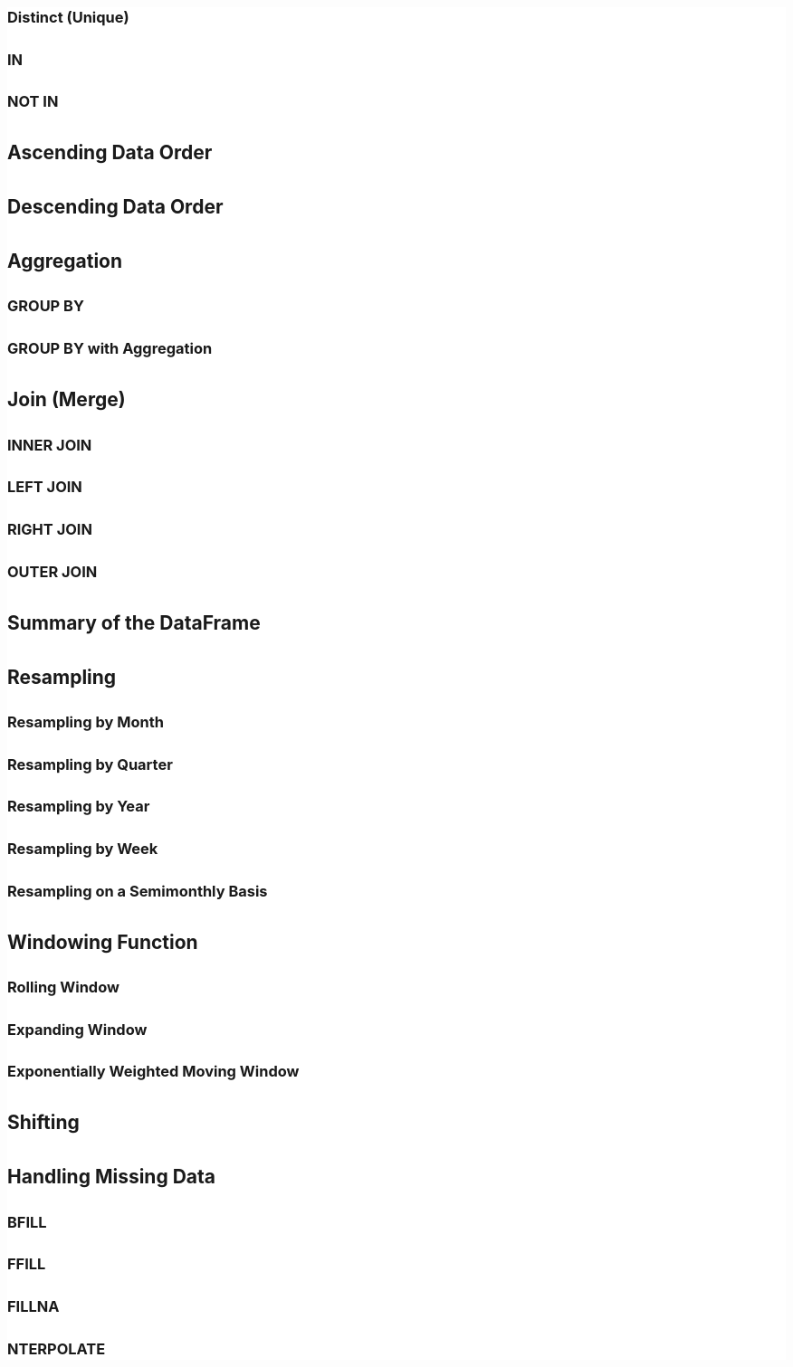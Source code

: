 ### Distinct (Unique)
### IN
### NOT IN
## Ascending Data Order
## Descending Data Order
## Aggregation
### GROUP BY
### GROUP BY with Aggregation
## Join (Merge)
### INNER JOIN
### LEFT JOIN
### RIGHT JOIN
### OUTER JOIN
## Summary of the DataFrame
## Resampling
### Resampling by Month
### Resampling by Quarter
### Resampling by Year
### Resampling by Week
### Resampling on a Semimonthly Basis
## Windowing Function
### Rolling Window
### Expanding Window
### Exponentially Weighted Moving Window
## Shifting
## Handling Missing Data
### BFILL
### FFILL
### FILLNA
### NTERPOLATE
